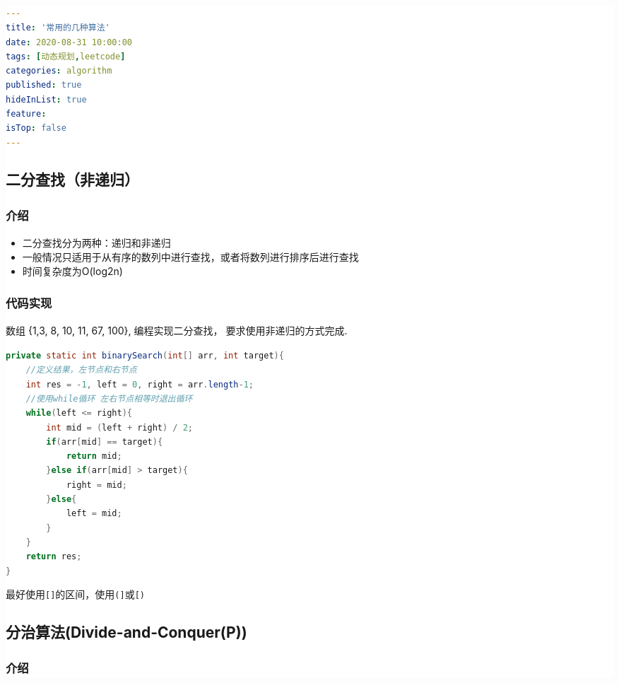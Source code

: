 ```yaml
---
title: '常用的几种算法'
date: 2020-08-31 10:00:00
tags: [动态规划,leetcode]
categories: algorithm
published: true
hideInList: true
feature: 
isTop: false
---
```


## 二分查找（非递归）

### 介绍

- 二分查找分为两种：递归和非递归
- 一般情况只适用于从有序的数列中进行查找，或者将数列进行排序后进行查找
- 时间复杂度为O(log2n)

### 代码实现

数组 {1,3, 8, 10, 11, 67, 100}, 编程实现二分查找， 要求使用非递归的方式完成.

```java
private static int binarySearch(int[] arr, int target){
    //定义结果，左节点和右节点
    int res = -1, left = 0, right = arr.length-1;
	//使用while循环 左右节点相等时退出循环
    while(left <= right){
        int mid = (left + right) / 2;
        if(arr[mid] == target){
            return mid;
        }else if(arr[mid] > target){
            right = mid;
        }else{
            left = mid;
        }
    }
    return res;
}
```

最好使用`[]`的区间，使用`(]`或`[)`



## 分治算法(Divide-and-Conquer(P))

### 介绍
